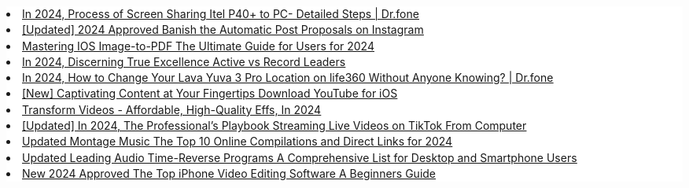 <li><a href="https://screen-mirror.techidaily.com/in-2024-process-of-screen-sharing-itel-p40plus-to-pc-detailed-steps-drfone-by-drfone-android/"><u>In 2024, Process of Screen Sharing Itel P40+ to PC- Detailed Steps | Dr.fone</u></a></li>
<li><a href="https://instagram-video-recordings.techidaily.com/updated-2024-approved-banish-the-automatic-post-proposals-on-instagram/"><u>[Updated] 2024 Approved  Banish the Automatic Post Proposals on Instagram</u></a></li>
<li><a href="https://extra-support.techidaily.com/mastering-ios-image-to-pdf-the-ultimate-guide-for-users-for-2024/"><u>Mastering IOS Image-to-PDF  The Ultimate Guide for Users for 2024</u></a></li>
<li><a href="https://screen-sharing-recording.techidaily.com/in-2024-discerning-true-excellence-active-vs-record-leaders/"><u>In 2024, Discerning True Excellence  Active vs Record Leaders</u></a></li>
<li><a href="https://location-social.techidaily.com/in-2024-how-to-change-your-lava-yuva-3-pro-location-on-life360-without-anyone-knowing-drfone-by-drfone-virtual-android/"><u>In 2024, How to Change Your Lava Yuva 3 Pro Location on life360 Without Anyone Knowing? | Dr.fone</u></a></li>
<li><a href="https://youtube-clips.techidaily.com/new-captivating-content-at-your-fingertips-download-youtube-for-ios/"><u>[New] Captivating Content at Your Fingertips  Download YouTube for iOS</u></a></li>
<li><a href="https://youtube-lab.techidaily.com/form-videos-affordable-high-quality-effs-in-2024/"><u>Transform Videos - Affordable, High-Quality Effs, In 2024</u></a></li>
<li><a href="https://tiktok-video-recordings.techidaily.com/updated-in-2024-the-professionals-playbook-streaming-live-videos-on-tiktok-from-computer/"><u>[Updated] In 2024, The Professional’s Playbook  Streaming Live Videos on TikTok From Computer</u></a></li>
<li><a href="https://audio-editing.techidaily.com/updated-montage-music-the-top-10-online-compilations-and-direct-links-for-2024/"><u>Updated Montage Music The Top 10 Online Compilations and Direct Links for 2024</u></a></li>
<li><a href="https://sound-optimizing.techidaily.com/updated-leading-audio-time-reverse-programs-a-comprehensive-list-for-desktop-and-smartphone-users/"><u>Updated Leading Audio Time-Reverse Programs A Comprehensive List for Desktop and Smartphone Users</u></a></li>
<li><a href="https://ai-video-apps.techidaily.com/new-2024-approved-the-top-iphone-video-editing-software-a-beginners-guide/"><u>New 2024 Approved The Top iPhone Video Editing Software A Beginners Guide</u></a></li>
</ul></div>
